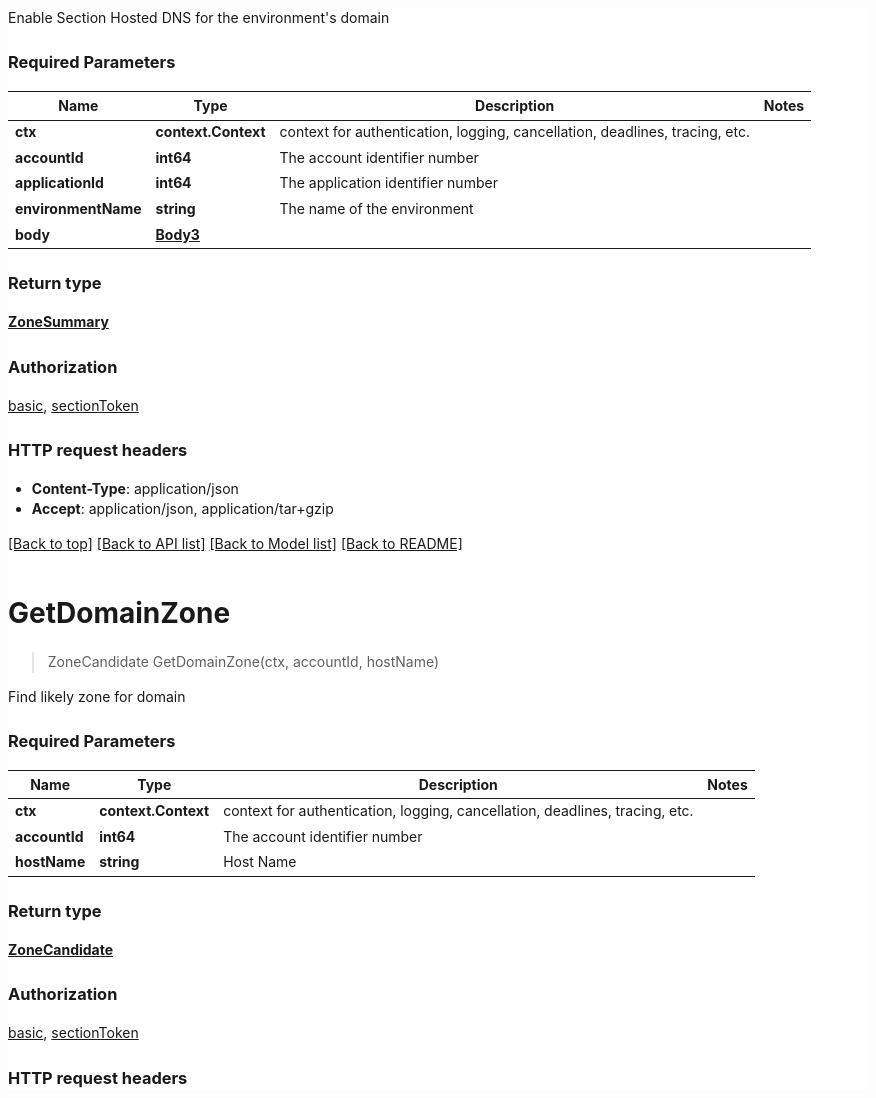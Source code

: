 
Enable Section Hosted DNS for the environment's domain

### Required Parameters

Name | Type | Description  | Notes
------------- | ------------- | ------------- | -------------
 **ctx** | **context.Context** | context for authentication, logging, cancellation, deadlines, tracing, etc.
  **accountId** | **int64**| The account identifier number | 
  **applicationId** | **int64**| The application identifier number | 
  **environmentName** | **string**| The name of the environment | 
  **body** | [**Body3**](Body3.md)|  | 

### Return type

[**ZoneSummary**](ZoneSummary.md)

### Authorization

[basic](../README.md#basic), [sectionToken](../README.md#sectionToken)

### HTTP request headers

 - **Content-Type**: application/json
 - **Accept**: application/json, application/tar+gzip

[[Back to top]](#) [[Back to API list]](../README.md#documentation-for-api-endpoints) [[Back to Model list]](../README.md#documentation-for-models) [[Back to README]](../README.md)

# **GetDomainZone**
> ZoneCandidate GetDomainZone(ctx, accountId, hostName)


Find likely zone for domain

### Required Parameters

Name | Type | Description  | Notes
------------- | ------------- | ------------- | -------------
 **ctx** | **context.Context** | context for authentication, logging, cancellation, deadlines, tracing, etc.
  **accountId** | **int64**| The account identifier number | 
  **hostName** | **string**| Host Name | 

### Return type

[**ZoneCandidate**](ZoneCandidate.md)

### Authorization

[basic](../README.md#basic), [sectionToken](../README.md#sectionToken)

### HTTP request headers
